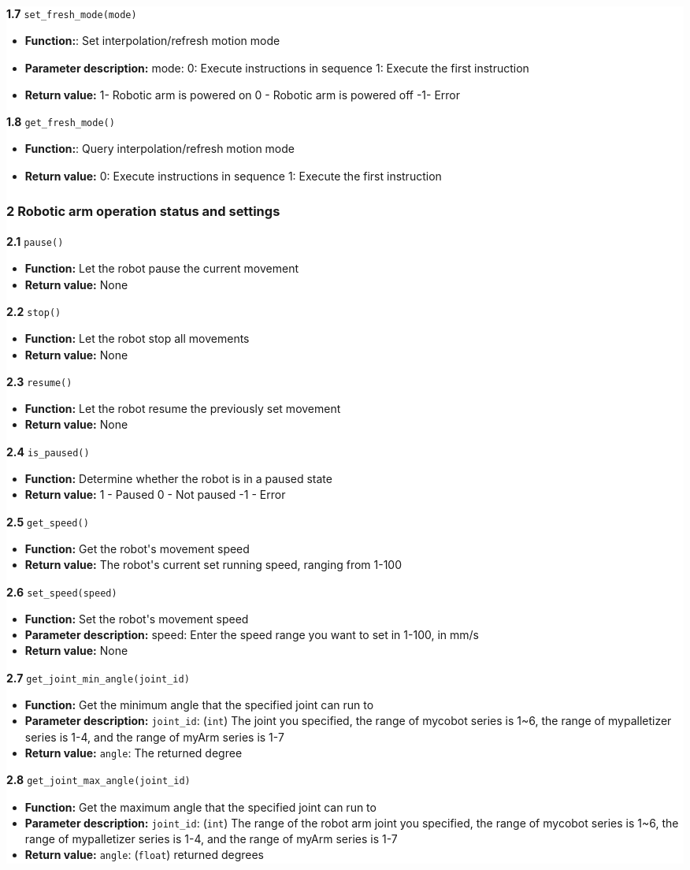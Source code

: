 **1.7** `set_fresh_mode(mode)`

- **Function:**: Set interpolation/refresh motion mode

- **Parameter description:** mode: 0: Execute instructions in sequence 1: Execute the first instruction

- **Return value:** 1- Robotic arm is powered on 0 - Robotic arm is powered off -1- Error

**1.8** `get_fresh_mode()`

- **Function:**: Query interpolation/refresh motion mode

- **Return value:** 0: Execute instructions in sequence 1: Execute the first instruction

### 2 Robotic arm operation status and settings

**2.1** `pause()`

- **Function:** Let the robot pause the current movement
- **Return value:** None

**2.2** `stop()`

- **Function:** Let the robot stop all movements
- **Return value:** None

**2.3** `resume()`

- **Function:** Let the robot resume the previously set movement
- **Return value:** None

**2.4** `is_paused()`

- **Function:** Determine whether the robot is in a paused state
- **Return value:** 1 - Paused 0 - Not paused -1 - Error

**2.5** `get_speed()`

- **Function:** Get the robot's movement speed
- **Return value:** The robot's current set running speed, ranging from 1-100

**2.6** `set_speed(speed)`

- **Function:** Set the robot's movement speed
- **Parameter description:** speed: Enter the speed range you want to set in 1-100, in mm/s
- **Return value:** None

**2.7** `get_joint_min_angle(joint_id)`

- **Function:** Get the minimum angle that the specified joint can run to
- **Parameter description:** `joint_id`: (`int`) The joint you specified, the range of mycobot series is 1~6, the range of mypalletizer series is 1-4, and the range of myArm series is 1-7
- **Return value:** `angle`: The returned degree

**2.8** `get_joint_max_angle(joint_id)`

- **Function:** Get the maximum angle that the specified joint can run to
- **Parameter description:** `joint_id`: (`int`) The range of the robot arm joint you specified, the range of mycobot series is 1~6, the range of mypalletizer series is 1-4, and the range of myArm series is 1-7
- **Return value:** `angle`: (`float`) returned degrees
